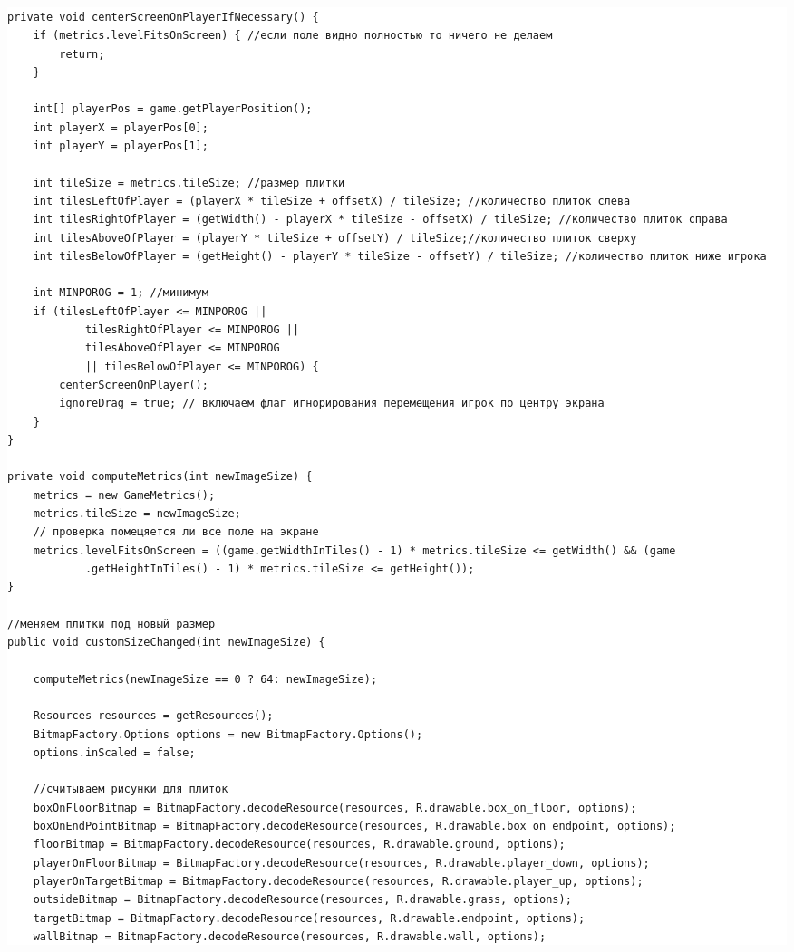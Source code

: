     private void centerScreenOnPlayerIfNecessary() {
        if (metrics.levelFitsOnScreen) { //если поле видно полностью то ничего не делаем
            return;
        }

        int[] playerPos = game.getPlayerPosition();
        int playerX = playerPos[0];
        int playerY = playerPos[1];

        int tileSize = metrics.tileSize; //размер плитки
        int tilesLeftOfPlayer = (playerX * tileSize + offsetX) / tileSize; //количество плиток слева
        int tilesRightOfPlayer = (getWidth() - playerX * tileSize - offsetX) / tileSize; //количество плиток справа
        int tilesAboveOfPlayer = (playerY * tileSize + offsetY) / tileSize;//количество плиток сверху
        int tilesBelowOfPlayer = (getHeight() - playerY * tileSize - offsetY) / tileSize; //количество плиток ниже игрока

        int MINPOROG = 1; //минимум
        if (tilesLeftOfPlayer <= MINPOROG ||
                tilesRightOfPlayer <= MINPOROG ||
                tilesAboveOfPlayer <= MINPOROG
                || tilesBelowOfPlayer <= MINPOROG) {
            centerScreenOnPlayer();
            ignoreDrag = true; // включаем флаг игнорирования перемещения игрок по центру экрана
        }
    }

    private void computeMetrics(int newImageSize) {
        metrics = new GameMetrics();
        metrics.tileSize = newImageSize;
        // проверка помещяется ли все поле на экране
        metrics.levelFitsOnScreen = ((game.getWidthInTiles() - 1) * metrics.tileSize <= getWidth() && (game
                .getHeightInTiles() - 1) * metrics.tileSize <= getHeight());
    }

    //меняем плитки под новый размер
    public void customSizeChanged(int newImageSize) {

        computeMetrics(newImageSize == 0 ? 64: newImageSize);

        Resources resources = getResources();
        BitmapFactory.Options options = new BitmapFactory.Options();
        options.inScaled = false;

        //считываем рисунки для плиток
        boxOnFloorBitmap = BitmapFactory.decodeResource(resources, R.drawable.box_on_floor, options);
        boxOnEndPointBitmap = BitmapFactory.decodeResource(resources, R.drawable.box_on_endpoint, options);
        floorBitmap = BitmapFactory.decodeResource(resources, R.drawable.ground, options);
        playerOnFloorBitmap = BitmapFactory.decodeResource(resources, R.drawable.player_down, options);
        playerOnTargetBitmap = BitmapFactory.decodeResource(resources, R.drawable.player_up, options);
        outsideBitmap = BitmapFactory.decodeResource(resources, R.drawable.grass, options);
        targetBitmap = BitmapFactory.decodeResource(resources, R.drawable.endpoint, options);
        wallBitmap = BitmapFactory.decodeResource(resources, R.drawable.wall, options);
